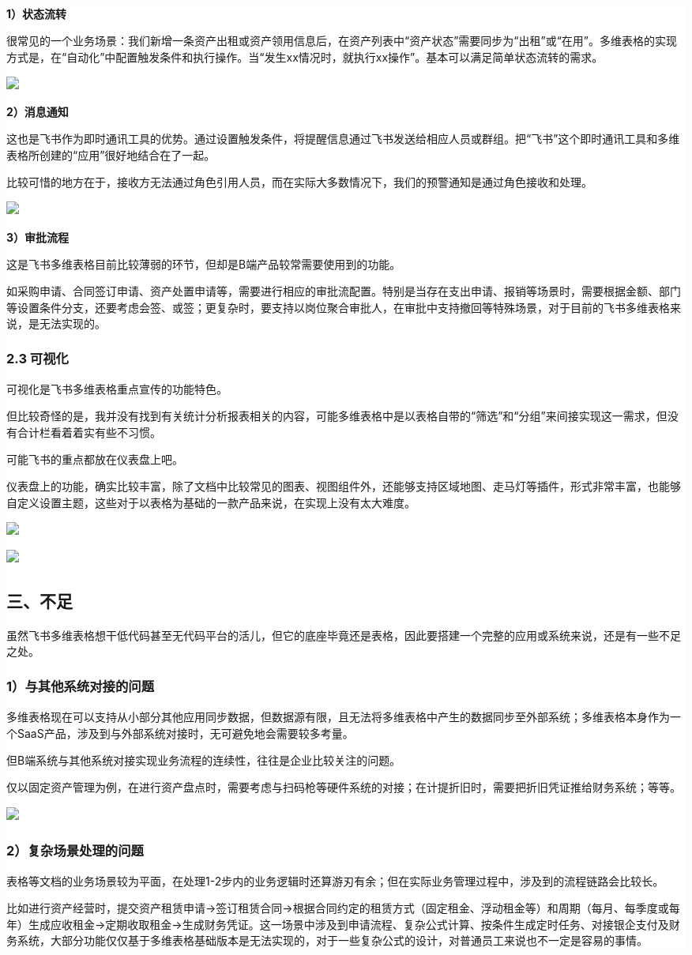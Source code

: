 **1）状态流转**

很常见的一个业务场景：我们新增一条资产出租或资产领用信息后，在资产列表中“资产状态”需要同步为“出租”或“在用”。多维表格的实现方式是，在“自动化”中配置触发条件和执行操作。当“发生xx情况时，就执行xx操作”。基本可以满足简单状态流转的需求。

![](https://image.woshipm.com/2024/12/05/ef8debc8-b2f7-11ef-a799-00163e1bca14.png)

**2）消息通知**

这也是飞书作为即时通讯工具的优势。通过设置触发条件，将提醒信息通过飞书发送给相应人员或群组。把“飞书”这个即时通讯工具和多维表格所创建的“应用”很好地结合在了一起。

比较可惜的地方在于，接收方无法通过角色引用人员，而在实际大多数情况下，我们的预警通知是通过角色接收和处理。

![](https://image.woshipm.com/2024/12/05/ea5244ba-b2f7-11ef-b713-00163e09d72f.png)

**3）审批流程**

这是飞书多维表格目前比较薄弱的环节，但却是B端产品较常需要使用到的功能。

如采购申请、合同签订申请、资产处置申请等，需要进行相应的审批流配置。特别是当存在支出申请、报销等场景时，需要根据金额、部门等设置条件分支，还要考虑会签、或签；更复杂时，要支持以岗位聚合审批人，在审批中支持撤回等特殊场景，对于目前的飞书多维表格来说，是无法实现的。

### 2.3 可视化

可视化是飞书多维表格重点宣传的功能特色。

但比较奇怪的是，我并没有找到有关统计分析报表相关的内容，可能多维表格中是以表格自带的“筛选”和“分组”来间接实现这一需求，但没有合计栏看着着实有些不习惯。

可能飞书的重点都放在仪表盘上吧。

仪表盘上的功能，确实比较丰富，除了文档中比较常见的图表、视图组件外，还能够支持区域地图、走马灯等插件，形式非常丰富，也能够自定义设置主题，这些对于以表格为基础的一款产品来说，在实现上没有太大难度。

![](https://image.woshipm.com/2024/12/05/fd459630-b2f7-11ef-b4cd-00163e09d72f.png)

![](https://image.woshipm.com/2024/12/05/02cddee6-b2f8-11ef-b4cd-00163e09d72f.png)

## 三、不足

虽然飞书多维表格想干低代码甚至无代码平台的活儿，但它的底座毕竟还是表格，因此要搭建一个完整的应用或系统来说，还是有一些不足之处。

### 1）与其他系统对接的问题

多维表格现在可以支持从小部分其他应用同步数据，但数据源有限，且无法将多维表格中产生的数据同步至外部系统；多维表格本身作为一个SaaS产品，涉及到与外部系统对接时，无可避免地会需要较多考量。

但B端系统与其他系统对接实现业务流程的连续性，往往是企业比较关注的问题。

仅以固定资产管理为例，在进行资产盘点时，需要考虑与扫码枪等硬件系统的对接；在计提折旧时，需要把折旧凭证推给财务系统；等等。

![](https://image.woshipm.com/2024/12/05/0da024be-b2f8-11ef-b713-00163e09d72f.png)

### 2）复杂场景处理的问题

表格等文档的业务场景较为平面，在处理1-2步内的业务逻辑时还算游刃有余；但在实际业务管理过程中，涉及到的流程链路会比较长。

比如进行资产经营时，提交资产租赁申请→签订租赁合同→根据合同约定的租赁方式（固定租金、浮动租金等）和周期（每月、每季度或每年）生成应收租金→定期收取租金→生成财务凭证。这一场景中涉及到申请流程、复杂公式计算、按条件生成定时任务、对接银企支付及财务系统，大部分功能仅仅基于多维表格基础版本是无法实现的，对于一些复杂公式的设计，对普通员工来说也不一定是容易的事情。
